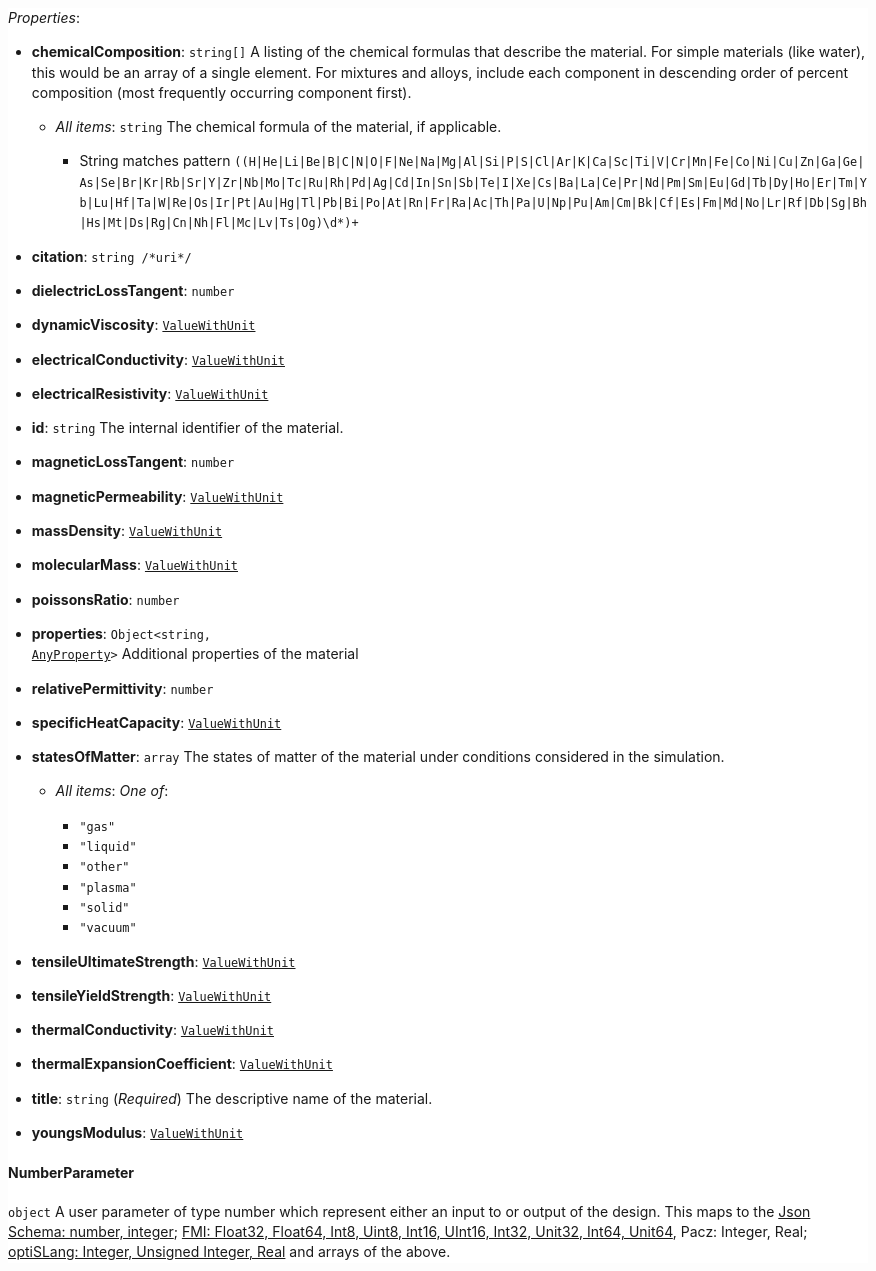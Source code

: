 _Properties_:

- **chemicalComposition**: <code>string[]</code> A listing of the chemical formulas that describe the material. For simple materials (like water), this would be an array of a single element. For mixtures and alloys, include each component in descending order of percent composition (most frequently occurring component first).

  - _All items_: <code>string</code> The chemical formula of the material, if applicable.

    - String matches pattern `((H|He|Li|Be|B|C|N|O|F|Ne|Na|Mg|Al|Si|P|S|Cl|Ar|K|Ca|Sc|Ti|V|Cr|Mn|Fe|Co|Ni|Cu|Zn|Ga|Ge|As|Se|Br|Kr|Rb|Sr|Y|Zr|Nb|Mo|Tc|Ru|Rh|Pd|Ag|Cd|In|Sn|Sb|Te|I|Xe|Cs|Ba|La|Ce|Pr|Nd|Pm|Sm|Eu|Gd|Tb|Dy|Ho|Er|Tm|Yb|Lu|Hf|Ta|W|Re|Os|Ir|Pt|Au|Hg|Tl|Pb|Bi|Po|At|Rn|Fr|Ra|Ac|Th|Pa|U|Np|Pu|Am|Cm|Bk|Cf|Es|Fm|Md|No|Lr|Rf|Db|Sg|Bh|Hs|Mt|Ds|Rg|Cn|Nh|Fl|Mc|Lv|Ts|Og)\d*)+`
- **citation**: <code>string /\*uri\*/</code>
- **dielectricLossTangent**: <code>number</code>
- **dynamicViscosity**: <code><a href="#valuewithunit">ValueWithUnit</a></code>
- **electricalConductivity**: <code><a href="#valuewithunit">ValueWithUnit</a></code>
- **electricalResistivity**: <code><a href="#valuewithunit">ValueWithUnit</a></code>
- **id**: <code>string</code> The internal identifier of the material.
- **magneticLossTangent**: <code>number</code>
- **magneticPermeability**: <code><a href="#valuewithunit">ValueWithUnit</a></code>
- **massDensity**: <code><a href="#valuewithunit">ValueWithUnit</a></code>
- **molecularMass**: <code><a href="#valuewithunit">ValueWithUnit</a></code>
- **poissonsRatio**: <code>number</code>
- **properties**: <code>Object&lt;string, <a href="#anyproperty">AnyProperty</a>&gt;</code> Additional properties of the material
- **relativePermittivity**: <code>number</code>
- **specificHeatCapacity**: <code><a href="#valuewithunit">ValueWithUnit</a></code>
- **statesOfMatter**: <code>array</code> The states of matter of the material under conditions considered in the simulation.

  - _All items_: _One of_:

    - <code>"gas"</code>
    - <code>"liquid"</code>
    - <code>"other"</code>
    - <code>"plasma"</code>
    - <code>"solid"</code>
    - <code>"vacuum"</code>
- **tensileUltimateStrength**: <code><a href="#valuewithunit">ValueWithUnit</a></code>
- **tensileYieldStrength**: <code><a href="#valuewithunit">ValueWithUnit</a></code>
- **thermalConductivity**: <code><a href="#valuewithunit">ValueWithUnit</a></code>
- **thermalExpansionCoefficient**: <code><a href="#valuewithunit">ValueWithUnit</a></code>
- **title**: <code>string</code>  (_Required_) The descriptive name of the material.
- **youngsModulus**: <code><a href="#valuewithunit">ValueWithUnit</a></code>

#### NumberParameter

<code>object</code> A user parameter of type number which represent either an input to or output of the design. This maps to the [Json Schema: number, integer](https://json-schema.org/understanding-json-schema/reference/numeric); [FMI: Float32, Float64, Int8, Uint8, Int16, UInt16, Int32, Unit32, Int64, Unit64](https://fmi-standard.org/docs/3.0.2/#definition-of-types), Pacz: Integer, Real; [optiSLang: Integer, Unsigned Integer, Real](https://ansyshelp.ansys.com/account/secured?returnurl=/Views/Secured/corp/v251/en/opti_ug/opti_ug_data_types.html?q=parameter%20data%20types) and arrays of the above.
